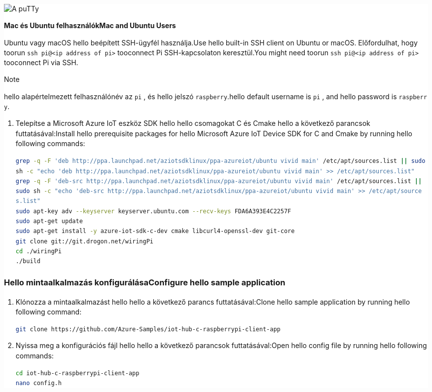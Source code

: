    ![A puTTy](media/iot-hub-raspberry-pi-kit-node-get-started/7_putty-windows.png)
   
   <span data-ttu-id="788d8-213">**Mac és Ubuntu felhasználók**</span><span class="sxs-lookup"><span data-stu-id="788d8-213">**Mac and Ubuntu Users**</span></span>
   
   <span data-ttu-id="788d8-214">Ubuntu vagy macOS hello beépített SSH-ügyfél használja.</span><span class="sxs-lookup"><span data-stu-id="788d8-214">Use hello built-in SSH client on Ubuntu or macOS.</span></span> <span data-ttu-id="788d8-215">Előfordulhat, hogy toorun `ssh pi@<ip address of pi>` tooconnect Pi SSH-kapcsolaton keresztül.</span><span class="sxs-lookup"><span data-stu-id="788d8-215">You might need toorun `ssh pi@<ip address of pi>` tooconnect Pi via SSH.</span></span>
   > [!NOTE] 
   <span data-ttu-id="788d8-216">hello alapértelmezett felhasználónév az `pi` , és hello jelszó `raspberry`.</span><span class="sxs-lookup"><span data-stu-id="788d8-216">hello default username is `pi` , and hello password is `raspberry`.</span></span>

1. <span data-ttu-id="788d8-217">Telepítse a Microsoft Azure IoT eszköz SDK hello hello csomagokat C és Cmake hello a következő parancsok futtatásával:</span><span class="sxs-lookup"><span data-stu-id="788d8-217">Install hello prerequisite packages for hello Microsoft Azure IoT Device SDK for C and Cmake by running hello following commands:</span></span>

   ```bash
   grep -q -F 'deb http://ppa.launchpad.net/aziotsdklinux/ppa-azureiot/ubuntu vivid main' /etc/apt/sources.list || sudo sh -c "echo 'deb http://ppa.launchpad.net/aziotsdklinux/ppa-azureiot/ubuntu vivid main' >> /etc/apt/sources.list"
   grep -q -F 'deb-src http://ppa.launchpad.net/aziotsdklinux/ppa-azureiot/ubuntu vivid main' /etc/apt/sources.list || sudo sh -c "echo 'deb-src http://ppa.launchpad.net/aziotsdklinux/ppa-azureiot/ubuntu vivid main' >> /etc/apt/sources.list"
   sudo apt-key adv --keyserver keyserver.ubuntu.com --recv-keys FDA6A393E4C2257F
   sudo apt-get update
   sudo apt-get install -y azure-iot-sdk-c-dev cmake libcurl4-openssl-dev git-core
   git clone git://git.drogon.net/wiringPi
   cd ./wiringPi
   ./build
   ```


### <a name="configure-hello-sample-application"></a><span data-ttu-id="788d8-218">Hello mintaalkalmazás konfigurálása</span><span class="sxs-lookup"><span data-stu-id="788d8-218">Configure hello sample application</span></span>

1. <span data-ttu-id="788d8-219">Klónozza a mintaalkalmazást hello hello a következő parancs futtatásával:</span><span class="sxs-lookup"><span data-stu-id="788d8-219">Clone hello sample application by running hello following command:</span></span>

   ```bash
   git clone https://github.com/Azure-Samples/iot-hub-c-raspberrypi-client-app
   ```
1. <span data-ttu-id="788d8-220">Nyissa meg a konfigurációs fájl hello hello a következő parancsok futtatásával:</span><span class="sxs-lookup"><span data-stu-id="788d8-220">Open hello config file by running hello following commands:</span></span>

   ```bash
   cd iot-hub-c-raspberrypi-client-app
   nano config.h
   ```
